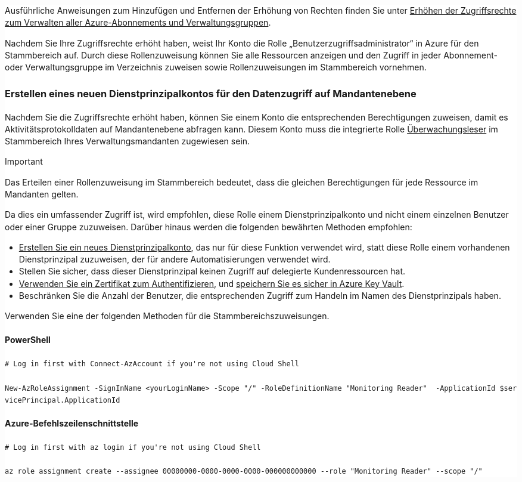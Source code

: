 Ausführliche Anweisungen zum Hinzufügen und Entfernen der Erhöhung von Rechten finden Sie unter [Erhöhen der Zugriffsrechte zum Verwalten aller Azure-Abonnements und Verwaltungsgruppen](../../role-based-access-control/elevate-access-global-admin.md).

Nachdem Sie Ihre Zugriffsrechte erhöht haben, weist Ihr Konto die Rolle „Benutzerzugriffsadministrator“ in Azure für den Stammbereich auf. Durch diese Rollenzuweisung können Sie alle Ressourcen anzeigen und den Zugriff in jeder Abonnement- oder Verwaltungsgruppe im Verzeichnis zuweisen sowie Rollenzuweisungen im Stammbereich vornehmen. 

### <a name="create-a-new-service-principal-account-to-access-tenant-level-data"></a>Erstellen eines neuen Dienstprinzipalkontos für den Datenzugriff auf Mandantenebene

Nachdem Sie die Zugriffsrechte erhöht haben, können Sie einem Konto die entsprechenden Berechtigungen zuweisen, damit es Aktivitätsprotokolldaten auf Mandantenebene abfragen kann. Diesem Konto muss die integrierte Rolle [Überwachungsleser](../../role-based-access-control/built-in-roles.md#monitoring-reader) im Stammbereich Ihres Verwaltungsmandanten zugewiesen sein.

> [!IMPORTANT]
> Das Erteilen einer Rollenzuweisung im Stammbereich bedeutet, dass die gleichen Berechtigungen für jede Ressource im Mandanten gelten.

Da dies ein umfassender Zugriff ist, wird empfohlen, diese Rolle einem Dienstprinzipalkonto und nicht einem einzelnen Benutzer oder einer Gruppe zuzuweisen. Darüber hinaus werden die folgenden bewährten Methoden empfohlen:

- [Erstellen Sie ein neues Dienstprinzipalkonto](../../active-directory/develop/howto-create-service-principal-portal.md), das nur für diese Funktion verwendet wird, statt diese Rolle einem vorhandenen Dienstprinzipal zuzuweisen, der für andere Automatisierungen verwendet wird.
- Stellen Sie sicher, dass dieser Dienstprinzipal keinen Zugriff auf delegierte Kundenressourcen hat.
- [Verwenden Sie ein Zertifikat zum Authentifizieren](../../active-directory/develop/howto-create-service-principal-portal.md#upload-a-certificate-or-create-a-secret-for-signing-in), und [speichern Sie es sicher in Azure Key Vault](../../key-vault/general/best-practices.md).
- Beschränken Sie die Anzahl der Benutzer, die entsprechenden Zugriff zum Handeln im Namen des Dienstprinzipals haben.

Verwenden Sie eine der folgenden Methoden für die Stammbereichszuweisungen.

#### <a name="powershell"></a>PowerShell

```azurepowershell-interactive
# Log in first with Connect-AzAccount if you're not using Cloud Shell

New-AzRoleAssignment -SignInName <yourLoginName> -Scope "/" -RoleDefinitionName "Monitoring Reader"  -ApplicationId $servicePrincipal.ApplicationId 
```

#### <a name="azure-cli"></a>Azure-Befehlszeilenschnittstelle

```azurecli-interactive
# Log in first with az login if you're not using Cloud Shell

az role assignment create --assignee 00000000-0000-0000-0000-000000000000 --role "Monitoring Reader" --scope "/"
```
